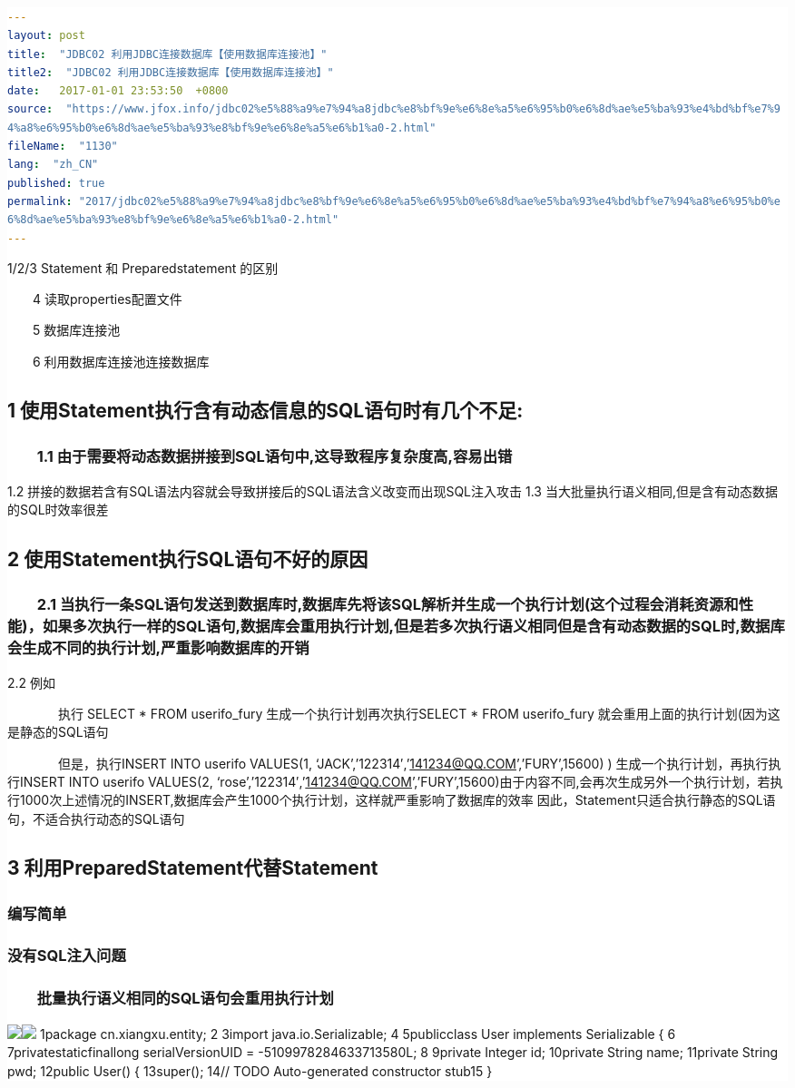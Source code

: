 ```yaml
---
layout: post
title:  "JDBC02 利用JDBC连接数据库【使用数据库连接池】"
title2:  "JDBC02 利用JDBC连接数据库【使用数据库连接池】"
date:   2017-01-01 23:53:50  +0800
source:  "https://www.jfox.info/jdbc02%e5%88%a9%e7%94%a8jdbc%e8%bf%9e%e6%8e%a5%e6%95%b0%e6%8d%ae%e5%ba%93%e4%bd%bf%e7%94%a8%e6%95%b0%e6%8d%ae%e5%ba%93%e8%bf%9e%e6%8e%a5%e6%b1%a0-2.html"
fileName:  "1130"
lang:  "zh_CN"
published: true
permalink: "2017/jdbc02%e5%88%a9%e7%94%a8jdbc%e8%bf%9e%e6%8e%a5%e6%95%b0%e6%8d%ae%e5%ba%93%e4%bd%bf%e7%94%a8%e6%95%b0%e6%8d%ae%e5%ba%93%e8%bf%9e%e6%8e%a5%e6%b1%a0-2.html"
---
```


1/2/3  Statement 和 Preparedstatement 的区别

　　4 读取properties配置文件

　　5 数据库连接池

　　6 利用数据库连接池连接数据库

## 1 使用Statement执行含有动态信息的SQL语句时有几个不足:

### 　　1.1 由于需要将动态数据拼接到SQL语句中,这导致程序复杂度高,容易出错
1.2 拼接的数据若含有SQL语法内容就会导致拼接后的SQL语法含义改变而出现SQL注入攻击
1.3 当大批量执行语义相同,但是含有动态数据的SQL时效率很差

## 2 使用Statement执行SQL语句不好的原因

### 　　2.1 当执行一条SQL语句发送到数据库时,数据库先将该SQL解析并生成一个执行计划(这个过程会消耗资源和性能)，如果多次执行一样的SQL语句,数据库会重用执行计划,但是若多次执行语义相同但是含有动态数据的SQL时,数据库会生成不同的执行计划,严重影响数据库的开销
2.2 例如

　　　　执行 SELECT * FROM userifo_fury 生成一个执行计划再次执行SELECT * FROM userifo_fury 就会重用上面的执行计划(因为这是静态的SQL语句 

　　　　但是，执行INSERT INTO userifo VALUES(1, ‘JACK’,’122314′,’141234@QQ.COM’,’FURY’,15600) ) 生成一个执行计划，再执行执行INSERT INTO userifo VALUES(2, ‘rose’,’122314′,’141234@QQ.COM’,’FURY’,15600)由于内容不同,会再次生成另外一个执行计划，若执行1000次上述情况的INSERT,数据库会产生1000个执行计划，这样就严重影响了数据库的效率
因此，Statement只适合执行静态的SQL语句，不适合执行动态的SQL语句

## 3 利用PreparedStatement代替Statement

### 编写简单

### 没有SQL注入问题

### 　　批量执行语义相同的SQL语句会重用执行计划
![](47f6906.gif)![](/wp-content/uploads/2017/07/14994445021.gif)
     1package cn.xiangxu.entity;
     2 3import java.io.Serializable;
     4 5publicclass User implements Serializable {
     6 7privatestaticfinallong serialVersionUID = -5109978284633713580L;
     8 9private Integer id;
    10private String name;
    11private String pwd;
    12public User() {
    13super();
    14// TODO Auto-generated constructor stub15    }